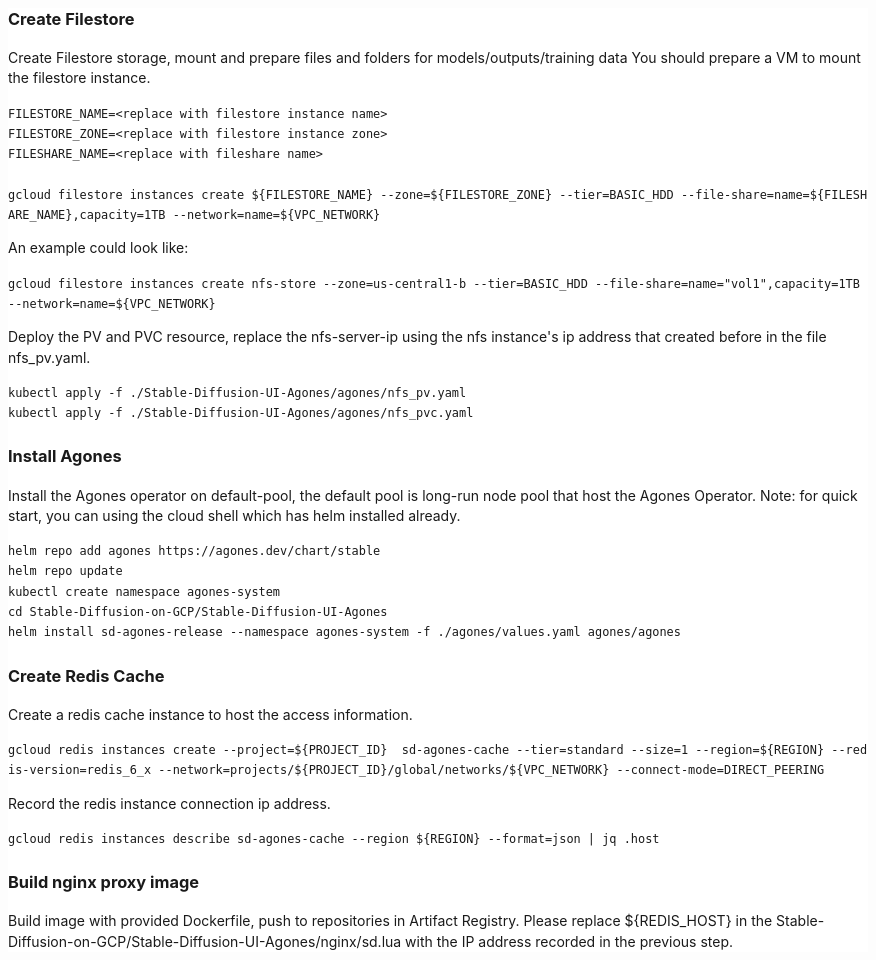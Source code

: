### Create Filestore
Create Filestore storage, mount and prepare files and folders for models/outputs/training data
You should prepare a VM to mount the filestore instance.

```
FILESTORE_NAME=<replace with filestore instance name>
FILESTORE_ZONE=<replace with filestore instance zone>
FILESHARE_NAME=<replace with fileshare name>

gcloud filestore instances create ${FILESTORE_NAME} --zone=${FILESTORE_ZONE} --tier=BASIC_HDD --file-share=name=${FILESHARE_NAME},capacity=1TB --network=name=${VPC_NETWORK}
```
An example could look like:
```
gcloud filestore instances create nfs-store --zone=us-central1-b --tier=BASIC_HDD --file-share=name="vol1",capacity=1TB --network=name=${VPC_NETWORK}
```
Deploy the PV and PVC resource, replace the nfs-server-ip using the nfs instance's ip address that created before in the file nfs_pv.yaml.
```
kubectl apply -f ./Stable-Diffusion-UI-Agones/agones/nfs_pv.yaml
kubectl apply -f ./Stable-Diffusion-UI-Agones/agones/nfs_pvc.yaml
```

### Install Agones
Install the Agones operator on default-pool, the default pool is long-run node pool that host the Agones Operator.
Note: for quick start, you can using the cloud shell which has helm installed already.
```
helm repo add agones https://agones.dev/chart/stable
helm repo update
kubectl create namespace agones-system
cd Stable-Diffusion-on-GCP/Stable-Diffusion-UI-Agones
helm install sd-agones-release --namespace agones-system -f ./agones/values.yaml agones/agones
```

### Create Redis Cache
Create a redis cache instance to host the access information.
```
gcloud redis instances create --project=${PROJECT_ID}  sd-agones-cache --tier=standard --size=1 --region=${REGION} --redis-version=redis_6_x --network=projects/${PROJECT_ID}/global/networks/${VPC_NETWORK} --connect-mode=DIRECT_PEERING
```

Record the redis instance connection ip address.
```
gcloud redis instances describe sd-agones-cache --region ${REGION} --format=json | jq .host
```

### Build nginx proxy image
Build image with provided Dockerfile, push to repositories in Artifact Registry. Please replace ${REDIS_HOST} in the Stable-Diffusion-on-GCP/Stable-Diffusion-UI-Agones/nginx/sd.lua with the IP address recorded in the previous step.
